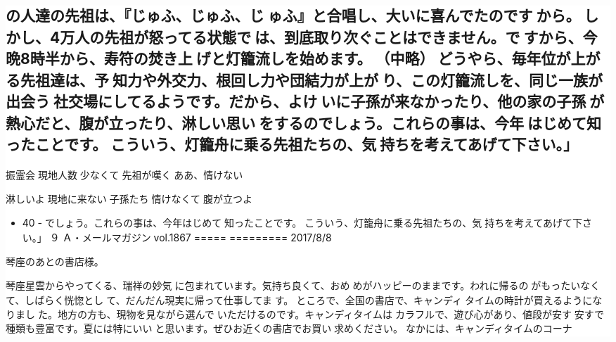 の人達の先祖は、『じゅふ、じゅふ、じ
ゅふ』と合唱し、大いに喜んでたのです
から。 
しかし、4万人の先祖が怒ってる状態で
は、到底取り次ぐことはできません。で
すから、今晩8時半から、寿符の焚き上
げと灯籠流しを始めます。 
（中略） 
どうやら、毎年位が上がる先祖達は、予
知力や外交力、根回し力や団結力が上が
り、この灯籠流しを、同じ一族が出会う
社交場にしてるようです。だから、よけ
いに子孫が来なかったり、他の家の子孫
が熱心だと、腹が立ったり、淋しい思い
をするのでしょう。これらの事は、今年
はじめて知ったことです。 
こういう、灯籠舟に乗る先祖たちの、気
持ちを考えてあげて下さい。」 
------------------- 
振霊会 
現地人数 
少なくて 
先祖が嘆く 
ああ、情けない 
 
淋しいよ 
現地に来ない 
子孫たち 
情けなくて 
腹が立つよ 
- 40 - 
でしょう。これらの事は、今年はじめて
知ったことです。 
こういう、灯籠舟に乗る先祖たちの、気
持ちを考えてあげて下さい。」 
９ Ａ・メールマガジン vol.1867 =====
========= 2017/8/8 
 
琴座のあとの書店様。 
 
 琴座星雲からやってくる、瑞祥の妙気
に包まれています。気持ち良くて、おめ
めがハッピーのままです。われに帰るの
がもったいなくて、しばらく恍惚とし
て、だんだん現実に帰って仕事してま
す。 
 ところで、全国の書店で、キャンディ
タイムの時計が買えるようになりまし
た。地方の方も、現物を見ながら選んで
いただけるのです。キャンディタイムは
カラフルで、遊び心があり、値段が安す
安すで種類も豊富です。夏には特にいい
と思います。ぜひお近くの書店でお買い
求めください。 
 なかには、キャンディタイムのコーナ
